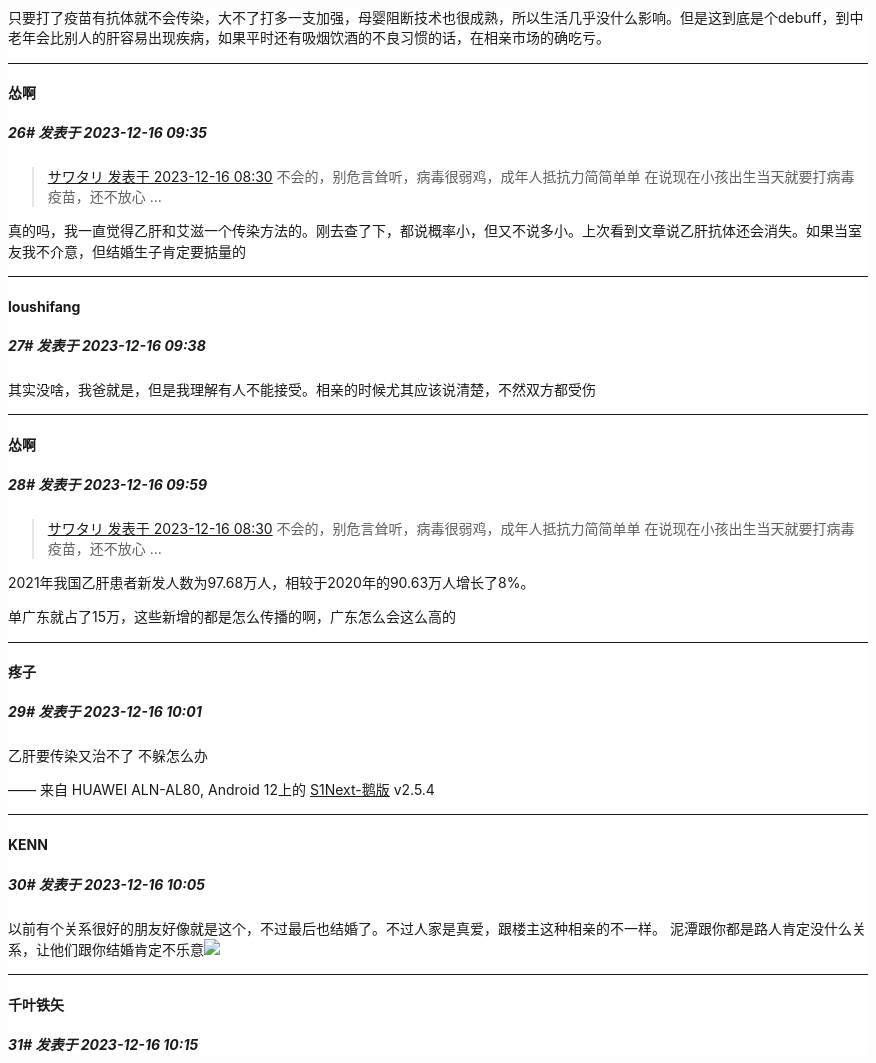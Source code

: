 只要打了疫苗有抗体就不会传染，大不了打多一支加强，母婴阻断技术也很成熟，所以生活几乎没什么影响。但是这到底是个debuff，到中老年会比别人的肝容易出现疾病，如果平时还有吸烟饮酒的不良习惯的话，在相亲市场的确吃亏。

*****

####  怂啊  
##### 26#       发表于 2023-12-16 09:35

<blockquote><a href="httphttps://bbs.saraba1st.com/2b/forum.php?mod=redirect&amp;goto=findpost&amp;pid=63344314&amp;ptid=2164273" target="_blank">サワタリ 发表于 2023-12-16 08:30</a>
不会的，别危言耸听，病毒很弱鸡，成年人抵抗力简简单单
在说现在小孩出生当天就要打病毒疫苗，还不放心 ...</blockquote>
真的吗，我一直觉得乙肝和艾滋一个传染方法的。刚去查了下，都说概率小，但又不说多小。上次看到文章说乙肝抗体还会消失。如果当室友我不介意，但结婚生子肯定要掂量的

*****

####  loushifang  
##### 27#       发表于 2023-12-16 09:38

其实没啥，我爸就是，但是我理解有人不能接受。相亲的时候尤其应该说清楚，不然双方都受伤

*****

####  怂啊  
##### 28#       发表于 2023-12-16 09:59

<blockquote><a href="httphttps://bbs.saraba1st.com/2b/forum.php?mod=redirect&amp;goto=findpost&amp;pid=63344314&amp;ptid=2164273" target="_blank">サワタリ 发表于 2023-12-16 08:30</a>
不会的，别危言耸听，病毒很弱鸡，成年人抵抗力简简单单
在说现在小孩出生当天就要打病毒疫苗，还不放心 ...</blockquote>
2021年我国乙肝患者新发人数为97.68万人，相较于2020年的90.63万人增长了8%。

单广东就占了15万，这些新增的都是怎么传播的啊，广东怎么会这么高的

*****

####  疼子  
##### 29#       发表于 2023-12-16 10:01

乙肝要传染又治不了 不躲怎么办

—— 来自 HUAWEI ALN-AL80, Android 12上的 [S1Next-鹅版](https://github.com/ykrank/S1-Next/releases) v2.5.4

*****

####  KENN  
##### 30#       发表于 2023-12-16 10:05

以前有个关系很好的朋友好像就是这个，不过最后也结婚了。不过人家是真爱，跟楼主这种相亲的不一样。
泥潭跟你都是路人肯定没什么关系，让他们跟你结婚肯定不乐意<img src="https://static.saraba1st.com/image/smiley/face2017/185.png" referrerpolicy="no-referrer">


*****

####  千叶铁矢  
##### 31#       发表于 2023-12-16 10:15
